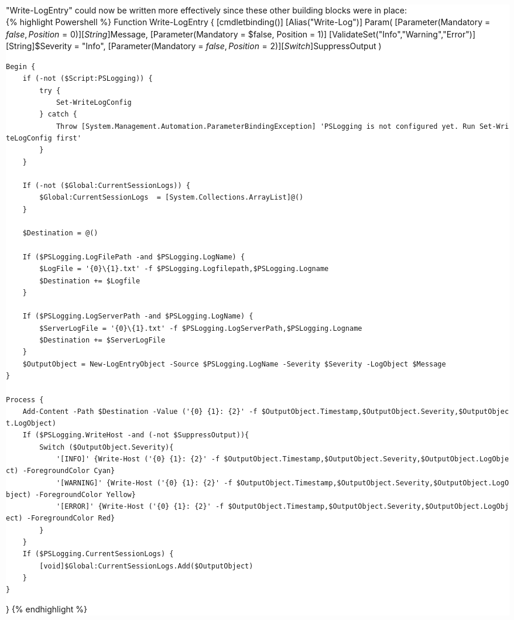"Write-LogEntry" could now be written more effectively since these other building blocks were in place:  
{% highlight Powershell %}
Function Write-LogEntry {
    [cmdletbinding()]
    [Alias("Write-Log")]
    Param(
        [Parameter(Mandatory = $false, Position = 0)]
        [String]$Message,
        [Parameter(Mandatory = $false, Position = 1)]
        [ValidateSet("Info","Warning","Error")]
        [String]$Severity = "Info",
        [Parameter(Mandatory = $false, Position = 2)]
        [Switch]$SuppressOutput
    )

    Begin {
        if (-not ($Script:PSLogging)) {
            try {
                Set-WriteLogConfig
            } catch {
                Throw [System.Management.Automation.ParameterBindingException] 'PSLogging is not configured yet. Run Set-WriteLogConfig first'
            }
        }

        If (-not ($Global:CurrentSessionLogs)) {
            $Global:CurrentSessionLogs  = [System.Collections.ArrayList]@()
        }

        $Destination = @()

        If ($PSLogging.LogFilePath -and $PSLogging.LogName) {
            $LogFile = '{0}\{1}.txt' -f $PSLogging.Logfilepath,$PSLogging.Logname
            $Destination += $Logfile
        }

        If ($PSLogging.LogServerPath -and $PSLogging.LogName) {
            $ServerLogFile = '{0}\{1}.txt' -f $PSLogging.LogServerPath,$PSLogging.Logname
            $Destination += $ServerLogFile
        }
        $OutputObject = New-LogEntryObject -Source $PSLogging.LogName -Severity $Severity -LogObject $Message
    }

    Process {
        Add-Content -Path $Destination -Value ('{0} {1}: {2}' -f $OutputObject.Timestamp,$OutputObject.Severity,$OutputObject.LogObject)
        If ($PSLogging.WriteHost -and (-not $SuppressOutput)){
            Switch ($OutputObject.Severity){
                '[INFO]' {Write-Host ('{0} {1}: {2}' -f $OutputObject.Timestamp,$OutputObject.Severity,$OutputObject.LogObject) -ForegroundColor Cyan}
                '[WARNING]' {Write-Host ('{0} {1}: {2}' -f $OutputObject.Timestamp,$OutputObject.Severity,$OutputObject.LogObject) -ForegroundColor Yellow}
                '[ERROR]' {Write-Host ('{0} {1}: {2}' -f $OutputObject.Timestamp,$OutputObject.Severity,$OutputObject.LogObject) -ForegroundColor Red}
            }
        }
        If ($PSLogging.CurrentSessionLogs) {
            [void]$Global:CurrentSessionLogs.Add($OutputObject)
        }
    }
}
{% endhighlight %}  